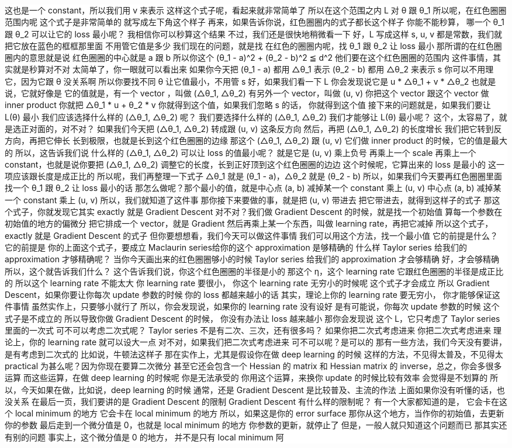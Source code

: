 这也是一个 constant，所以我们用 v 来表示 这样这个式子呢，看起来就非常简单了 所以在这个范围之内
L 对 θ 跟 θ_1
所以呢，在红色圈圈范围内呢 这个式子是非常简单的
就写成左下角这个样子 再来，如果告诉你说，红色圈圈内的式子都长这个样子
你能不能秒算， 哪一个 θ_1 跟 θ_2 可以让它的 loss 最小呢？
我相信你可以秒算这个结果 不过，我们还是很快地稍微看一下 好，L 写成这样
s, u, v 都是常数，我们就把它放在蓝色的框框那里面 不用管它值是多少
我们现在的问题，就是找 在红色的圈圈内呢，找 θ_1 跟 θ_2 让 loss 最小
那所谓的在红色圈圈内的意思就是说 红色圈圈的中心就是 a 跟 b
所以你这个 (θ_1 - a)^2 + (θ_2 - b)^2 ≦ d^2
他们要在这个红色圈圈的范围内 这件事情，其实就是秒算对不对
太简单了，你一眼就可以看出来 如果你今天把 (θ_1 - a) 都用 △θ_1 表示
(θ_2 - b) 都用 △θ_2 来表示 s 你可以不用理它，因为它跟 θ 没关系啊
所以你要找不同 θ 让它值最小，不用管 s 好，如果我们看一下 L
你会发现说它是 u * △θ_1 + v * △θ_2 也就是说，它就好像是
它的值就是，有一个 vector ，叫做 (△θ_1, △θ_2)
有另外一个 vector，叫做 (u, v) 你把这个 vector 跟这个 vector 做 inner product
你就把 △θ_1 * u + θ_2 * v 你就得到这个值，如果我们忽略 s 的话， 你就得到这个值
接下来的问题就是，如果我们要让 L(θ) 最小 我们应该选择什么样的 (△θ_1, △θ_2) 呢？
我们要选择什么样的 (△θ_1, △θ_2) 我们才能够让 L(θ) 最小呢？
这个，太容易了，就是选正对面的，对不对？
如果我们今天把 (△θ_1, △θ_2) 转成跟 (u, v) 这条反方向
然后，再把 (△θ_1, △θ_2) 的长度增长 我们把它转到反方向，再把它伸长
长到极限，也就是长到这个红色圈圈的边缘 那这个 (△θ_1, △θ_2) 跟 (u, v)
它们做 inner product 的时候，它的值是最大的 所以，这告诉我们说
什么样的 (△θ_1, △θ_2) 可以让 loss 的值最小呢？ 就是它是 (u, v) 乘上负号
再乘上一个 scale 再乘上一个 constant，也就是说你要把 (△θ_1, △θ_2)
调整它的长度，长到正好顶到这个红色圈圈的边边
这个时候呢，它算出来的 loss 是最小的 这一项应该跟长度是成正比的
所以呢，我们再整理一下式子 △θ_1 就是 (θ_1 - a)，△θ_2 就是 (θ_2 - b)
所以，如果我们今天要再红色圈圈里面 找一个 θ_1 跟 θ_2 让 loss 最小的话
那怎么做呢？那个最小的值，就是中心点 (a, b) 减掉某一个 constant 乘上 (u, v)
中心点 (a, b) 减掉某一个 constant 乘上 (u, v)
所以，我们就知道了这件事 那你接下来要做的事，就是把 (u, v) 带进去
把它带进去，就得到这样子的式子 那这个式子，你就发现它其实 exactly 就是 Gradient Descent
对不对？我们做 Gradient Descent 的时候，就是找一个初始值 算每一个参数在初始值的地方的偏微分
把它排成一个 vector，就是 Gradient 然后再乘上某一个东西，叫做 learning rate，再把它减掉 所以这个式子，exactly 就是 Gradient Descent 的式子
但你要想想看，我们今天可以做这件事情 我们可以用这个方法，找一个最小值
它的前提是什么？ 它的前提是 你的上面这个式子，要成立
Maclaurin series给你的这个 approximation 是够精确的 什么样 Taylor series 给我们的 approximation 才够精确呢？
当你今天画出来的红色圈圈够小的时候 Taylor series 给我们的 approximation 才会够精确
好，才会够精确 所以，这个就告诉我们什么？
这个告诉我们说，你这个红色圈圈的半径是小的 那这个 η，这个 learning rate 它跟红色圈圈的半径是成正比的
所以这个 learning rate 不能太大 你 learning rate 要很小， 你这个 learning rate 无穷小的时候呢
这个式子才会成立 所以 Gradient Descent，如果你要让你每次 update 参数的时候 你的 loss 都越来越小的话
其实，理论上你的 learning rate 要无穷小， 你才能够保证这件事情
虽然实作上，只要够小就行了 所以，你会发现说，如果你的 learning rate 没有设好
是有可能说，你每次 update 参数的时候 这个式子是不成立的 所以导致你做 Gradient Descent 的时候， 你没有办法让 loss 越来越小
那你会发现说 这个 L，它只考虑了 Taylor series 里面的一次式
可不可以考虑二次式呢？ Taylor series 不是有二次、三次，还有很多吗？
如果你把二次式考虑进来 你把二次式考虑进来 理论上，你的 learning rate 就可以设大一点
对不对，如果我们把二次式考虑进来 可不可以呢？是可以的
那有一些方法，我们今天没有要讲， 是有考虑到二次式的 比如说，牛顿法这样子
那在实作上，尤其是假设你在做 deep learning 的时候 这样的方法，不见得太普及，不见得太 practical
为甚么呢？因为你现在要算二次微分 甚至它还会包含一个 Hessian 的 matrix
和 Hessian matrix 的 inverse，总之，你会多很多运算 而这些运算，在做 deep learning 的时候呢
你是无法承受的 你用这个运算，来换你 update 的时候比较有效率
会觉得是不划算的 所以，今天如果在做，比如说，deep learning 的时候 通常，还是 Gradient Descent 是比较普及、主流的作法
上面如果你没有听懂的话，也没关系 在最后一页，我们要讲的是 Gradient Descent 的限制
Gradient Descent 有什么样的限制呢？ 有一个大家都知道的是， 它会卡在这个 local minimum 的地方
它会卡在 local minimum 的地方 所以，如果这是你的 error surface
那你从这个地方，当作你的初始值，去更新你的参数 最后走到一个微分值是 0，也就是 local minimum 的地方
你参数的更新，就停止了 但是，一般人就只知道这个问题而已
那其实还有别的问题 事实上，这个微分值是 0 的地方， 并不是只有 local minimum 阿